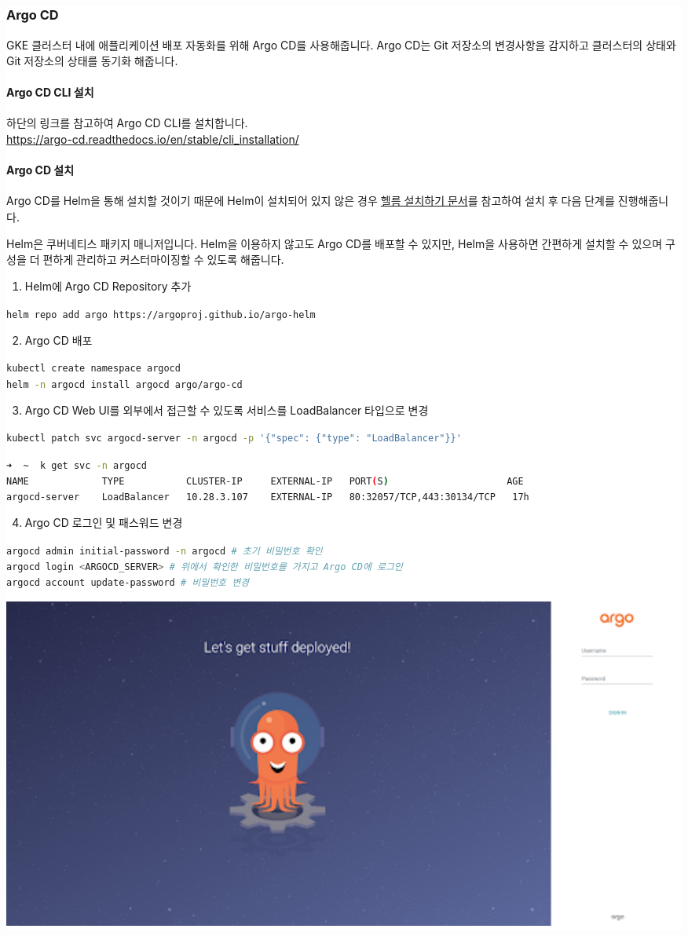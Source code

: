 ### Argo CD

GKE 클러스터 내에 애플리케이션 배포 자동화를 위해 Argo CD를 사용해줍니다. Argo CD는 Git 저장소의 변경사항을 감지하고 클러스터의 상태와 Git 저장소의 상태를 동기화 해줍니다. 

#### Argo CD CLI 설치

하단의 링크를 참고하여 Argo CD CLI를 설치합니다.   
https://argo-cd.readthedocs.io/en/stable/cli_installation/ 

#### Argo CD 설치

Argo CD를 Helm을 통해 설치할 것이기 때문에 Helm이 설치되어 있지 않은 경우 [헬름 설치하기 문서](https://helm.sh/ko/docs/intro/install/)를 참고하여 설치 후 다음 단계를 진행해줍니다.

Helm은 쿠버네티스 패키지 매니저입니다. Helm을 이용하지 않고도 Argo CD를 배포할 수 있지만, Helm을 사용하면 간편하게 설치할 수 있으며 구성을 더 편하게 관리하고 커스터마이징할 수 있도록 해줍니다.

1. Helm에 Argo CD Repository 추가

```bash
helm repo add argo https://argoproj.github.io/argo-helm
```

2. Argo CD 배포

```bash
kubectl create namespace argocd
helm -n argocd install argocd argo/argo-cd
```

3. Argo CD Web UI를 외부에서 접근할 수 있도록 서비스를 LoadBalancer 타입으로 변경

```bash
kubectl patch svc argocd-server -n argocd -p '{"spec": {"type": "LoadBalancer"}}'
```

```bash
➜  ~  k get svc -n argocd
NAME             TYPE           CLUSTER-IP     EXTERNAL-IP   PORT(S)                     AGE 
argocd-server    LoadBalancer   10.28.3.107    EXTERNAL-IP   80:32057/TCP,443:30134/TCP   17h
```

4. Argo CD 로그인 및 패스워드 변경

```bash
argocd admin initial-password -n argocd # 초기 비밀번호 확인
argocd login <ARGOCD_SERVER> # 위에서 확인한 비밀번호를 가지고 Argo CD에 로그인
argocd account update-password # 비밀번호 변경
```

<img src="/assets/images/2024-01-18-cicd/argocd-ui.png" style="width: 100%">
